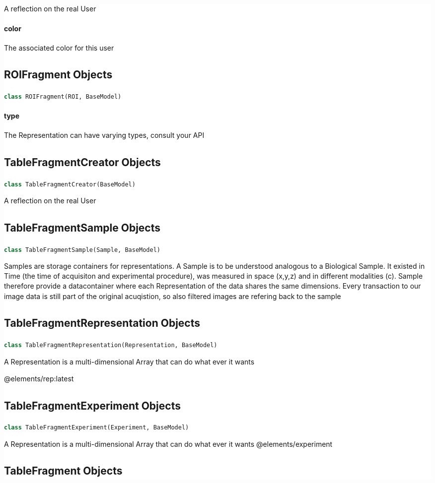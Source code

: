 A reflection on the real User

#### color

The associated color for this user

## ROIFragment Objects

```python
class ROIFragment(ROI, BaseModel)
```

#### type

The Representation can have varying types, consult your API

## TableFragmentCreator Objects

```python
class TableFragmentCreator(BaseModel)
```

A reflection on the real User

## TableFragmentSample Objects

```python
class TableFragmentSample(Sample, BaseModel)
```

Samples are storage containers for representations. A Sample is to be understood analogous to a Biological Sample. It existed in Time (the time of acquisiton and experimental procedure),
was measured in space (x,y,z) and in different modalities (c). Sample therefore provide a datacontainer where each Representation of
the data shares the same dimensions. Every transaction to our image data is still part of the original acuqistion, so also filtered images are refering back to the sample

## TableFragmentRepresentation Objects

```python
class TableFragmentRepresentation(Representation, BaseModel)
```

A Representation is a multi-dimensional Array that can do what ever it wants

@elements/rep:latest

## TableFragmentExperiment Objects

```python
class TableFragmentExperiment(Experiment, BaseModel)
```

A Representation is a multi-dimensional Array that can do what ever it wants @elements/experiment

## TableFragment Objects
